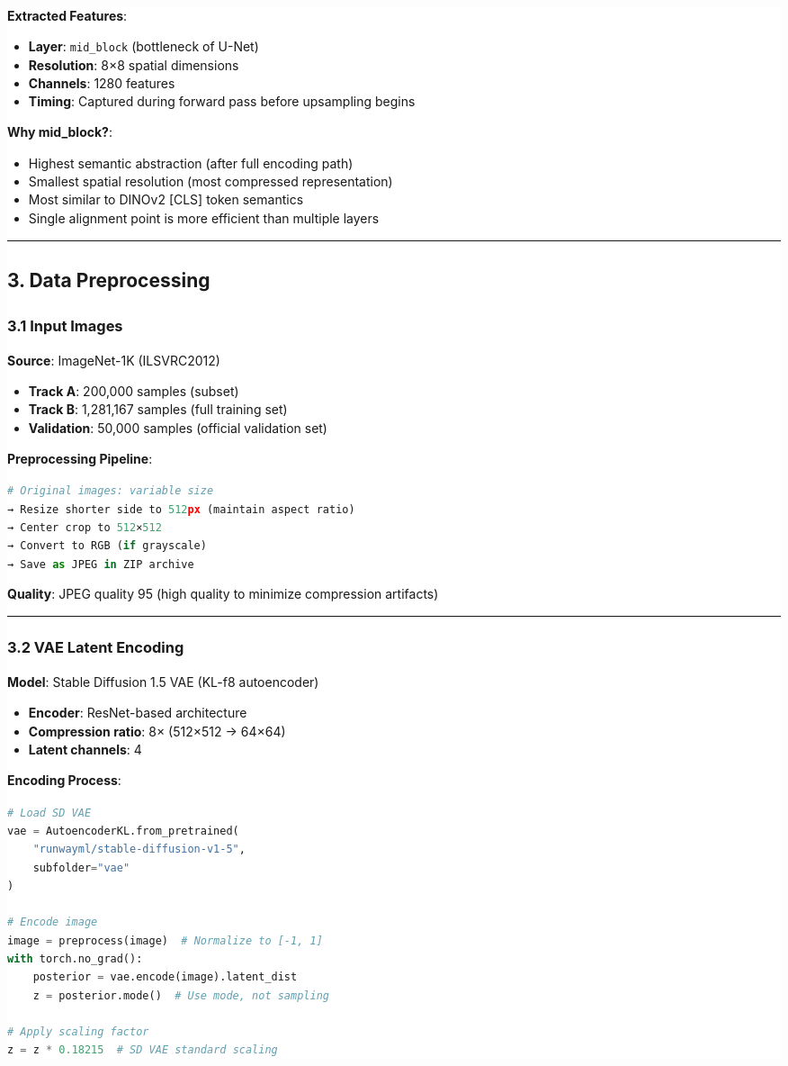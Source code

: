 **Extracted Features**:
- **Layer**: `mid_block` (bottleneck of U-Net)
- **Resolution**: 8×8 spatial dimensions
- **Channels**: 1280 features
- **Timing**: Captured during forward pass before upsampling begins

**Why mid_block?**:
- Highest semantic abstraction (after full encoding path)
- Smallest spatial resolution (most compressed representation)
- Most similar to DINOv2 [CLS] token semantics
- Single alignment point is more efficient than multiple layers

---

## 3. Data Preprocessing

### 3.1 Input Images

**Source**: ImageNet-1K (ILSVRC2012)
- **Track A**: 200,000 samples (subset)
- **Track B**: 1,281,167 samples (full training set)
- **Validation**: 50,000 samples (official validation set)

**Preprocessing Pipeline**:
```python
# Original images: variable size
→ Resize shorter side to 512px (maintain aspect ratio)
→ Center crop to 512×512
→ Convert to RGB (if grayscale)
→ Save as JPEG in ZIP archive
```

**Quality**: JPEG quality 95 (high quality to minimize compression artifacts)

---

### 3.2 VAE Latent Encoding

**Model**: Stable Diffusion 1.5 VAE (KL-f8 autoencoder)
- **Encoder**: ResNet-based architecture
- **Compression ratio**: 8× (512×512 → 64×64)
- **Latent channels**: 4

**Encoding Process**:
```python
# Load SD VAE
vae = AutoencoderKL.from_pretrained(
    "runwayml/stable-diffusion-v1-5",
    subfolder="vae"
)

# Encode image
image = preprocess(image)  # Normalize to [-1, 1]
with torch.no_grad():
    posterior = vae.encode(image).latent_dist
    z = posterior.mode()  # Use mode, not sampling

# Apply scaling factor
z = z * 0.18215  # SD VAE standard scaling
```
